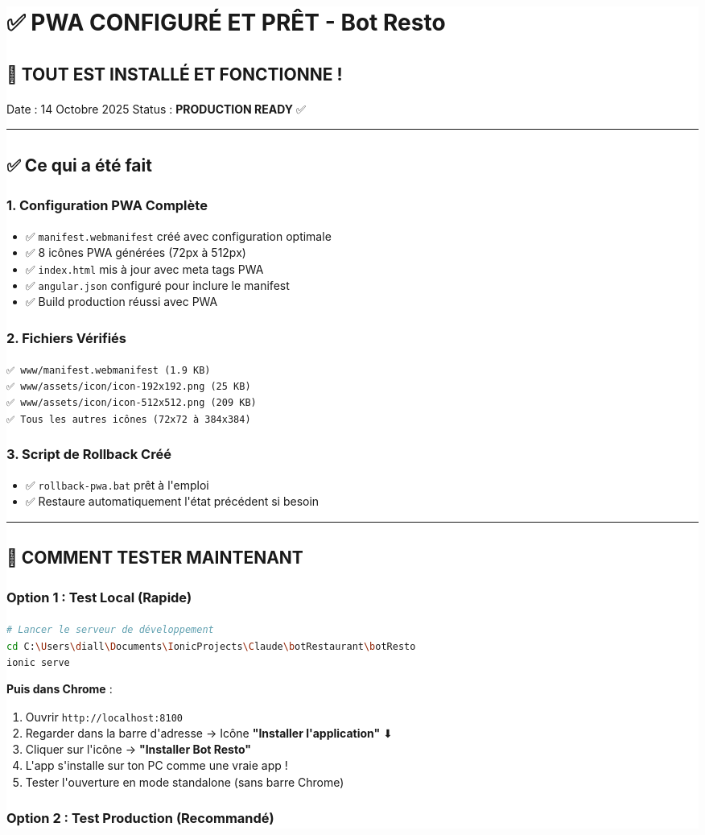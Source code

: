 # ✅ PWA CONFIGURÉ ET PRÊT - Bot Resto

## 🎉 TOUT EST INSTALLÉ ET FONCTIONNE !

Date : 14 Octobre 2025
Status : **PRODUCTION READY** ✅

---

## ✅ Ce qui a été fait

### **1. Configuration PWA Complète**
- ✅ `manifest.webmanifest` créé avec configuration optimale
- ✅ 8 icônes PWA générées (72px à 512px)
- ✅ `index.html` mis à jour avec meta tags PWA
- ✅ `angular.json` configuré pour inclure le manifest
- ✅ Build production réussi avec PWA

### **2. Fichiers Vérifiés**
```
✅ www/manifest.webmanifest (1.9 KB)
✅ www/assets/icon/icon-192x192.png (25 KB)
✅ www/assets/icon/icon-512x512.png (209 KB)
✅ Tous les autres icônes (72x72 à 384x384)
```

### **3. Script de Rollback Créé**
- ✅ `rollback-pwa.bat` prêt à l'emploi
- ✅ Restaure automatiquement l'état précédent si besoin

---

## 🚀 COMMENT TESTER MAINTENANT

### **Option 1 : Test Local (Rapide)**

```bash
# Lancer le serveur de développement
cd C:\Users\diall\Documents\IonicProjects\Claude\botRestaurant\botResto
ionic serve
```

**Puis dans Chrome** :
1. Ouvrir `http://localhost:8100`
2. Regarder dans la barre d'adresse → Icône **"Installer l'application"** ⬇
3. Cliquer sur l'icône → **"Installer Bot Resto"**
4. L'app s'installe sur ton PC comme une vraie app !
5. Tester l'ouverture en mode standalone (sans barre Chrome)

### **Option 2 : Test Production (Recommandé)**
